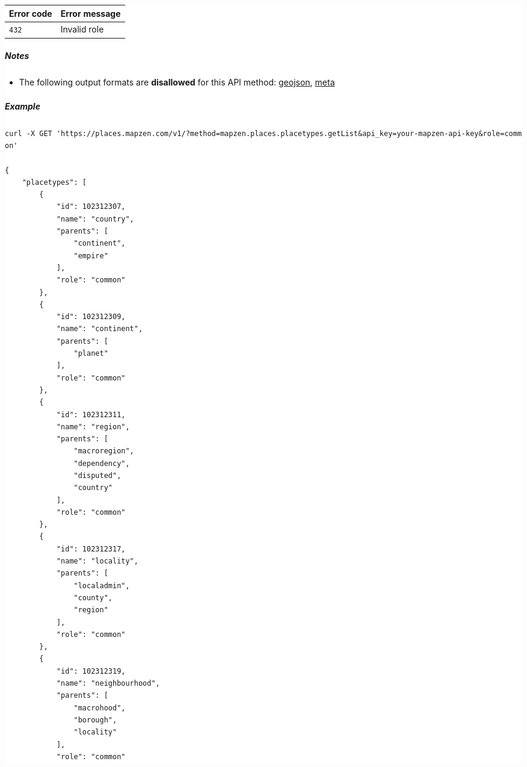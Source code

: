 | Error code | Error message |
| :--- | :--- |
| `432` | Invalid role |

##### Notes

* The following output formats are **disallowed** for this API method: [geojson](formats.md#geojson), [meta](formats.md#meta)

##### Example

```
curl -X GET 'https://places.mapzen.com/v1/?method=mapzen.places.placetypes.getList&api_key=your-mapzen-api-key&role=common'

{
    "placetypes": [
        {
            "id": 102312307,
            "name": "country",
            "parents": [
                "continent",
                "empire"
            ],
            "role": "common"
        },
        {
            "id": 102312309,
            "name": "continent",
            "parents": [
                "planet"
            ],
            "role": "common"
        },
        {
            "id": 102312311,
            "name": "region",
            "parents": [
                "macroregion",
                "dependency",
                "disputed",
                "country"
            ],
            "role": "common"
        },
        {
            "id": 102312317,
            "name": "locality",
            "parents": [
                "localadmin",
                "county",
                "region"
            ],
            "role": "common"
        },
        {
            "id": 102312319,
            "name": "neighbourhood",
            "parents": [
                "macrohood",
                "borough",
                "locality"
            ],
            "role": "common"
```